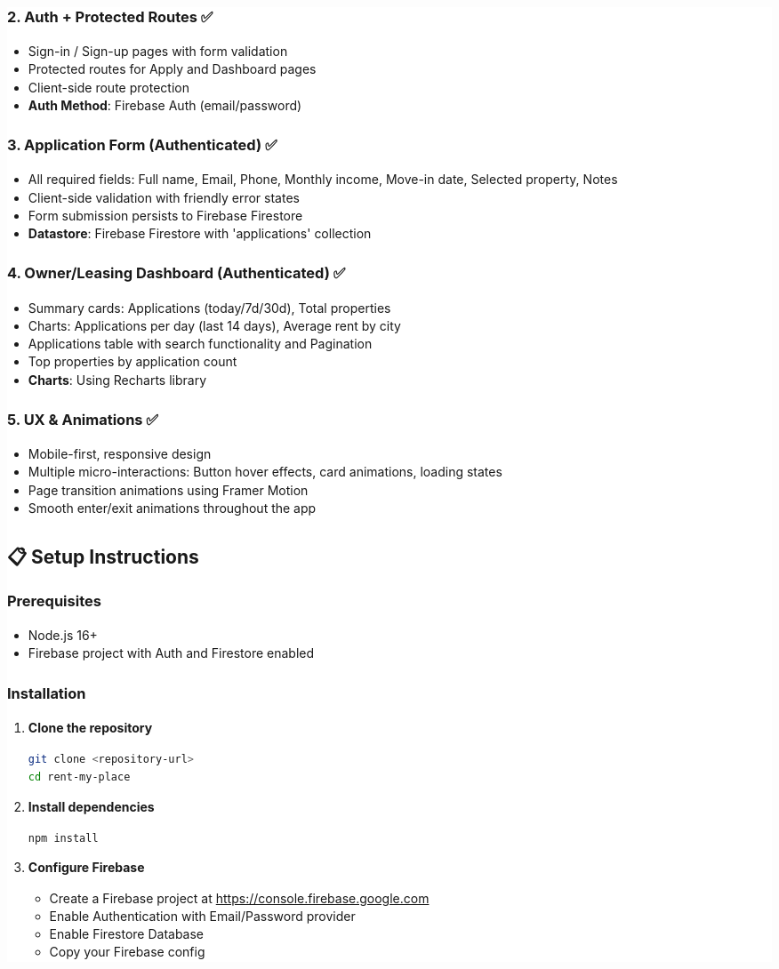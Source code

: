 ### 2. Auth + Protected Routes ✅
- Sign-in / Sign-up pages with form validation
- Protected routes for Apply and Dashboard pages
- Client-side route protection
- **Auth Method**: Firebase Auth (email/password)

### 3. Application Form (Authenticated) ✅
- All required fields: Full name, Email, Phone, Monthly income, Move-in date, Selected property, Notes
- Client-side validation with friendly error states
- Form submission persists to Firebase Firestore
- **Datastore**: Firebase Firestore with 'applications' collection

### 4. Owner/Leasing Dashboard (Authenticated) ✅
- Summary cards: Applications (today/7d/30d), Total properties
- Charts: Applications per day (last 14 days), Average rent by city
- Applications table with search functionality and Pagination
- Top properties by application count
- **Charts**: Using Recharts library

### 5. UX & Animations ✅
- Mobile-first, responsive design
- Multiple micro-interactions: Button hover effects, card animations, loading states
- Page transition animations using Framer Motion
- Smooth enter/exit animations throughout the app

## 📋 Setup Instructions

### Prerequisites
- Node.js 16+ 
- Firebase project with Auth and Firestore enabled

### Installation

1. **Clone the repository**
   ```bash
   git clone <repository-url>
   cd rent-my-place
   ```

2. **Install dependencies**
   ```bash
   npm install
   ```

3. **Configure Firebase**
   - Create a Firebase project at https://console.firebase.google.com
   - Enable Authentication with Email/Password provider
   - Enable Firestore Database
   - Copy your Firebase config
